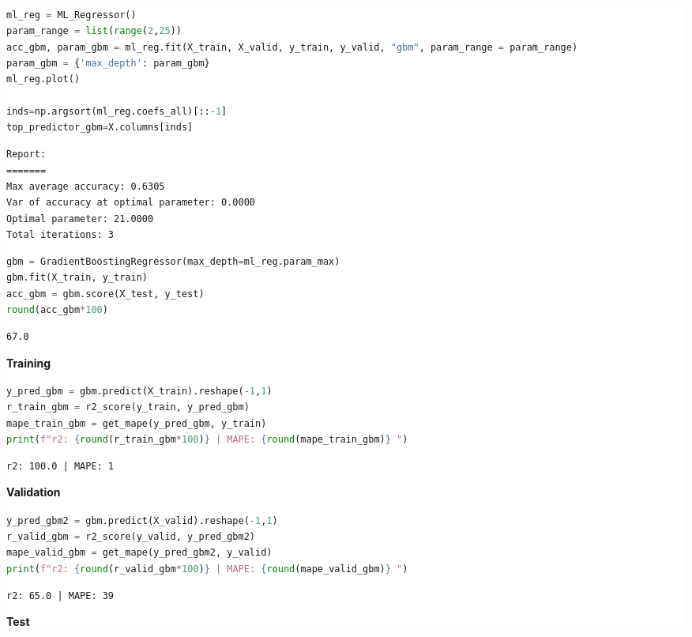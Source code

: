 
```python
ml_reg = ML_Regressor()
param_range = list(range(2,25))
acc_gbm, param_gbm = ml_reg.fit(X_train, X_valid, y_train, y_valid, "gbm", param_range = param_range)
param_gbm = {'max_depth': param_gbm}
ml_reg.plot()

inds=np.argsort(ml_reg.coefs_all)[::-1]
top_predictor_gbm=X.columns[inds]
```

    Report:
    =======
    Max average accuracy: 0.6305
    Var of accuracy at optimal parameter: 0.0000
    Optimal parameter: 21.0000
    Total iterations: 3



```python
gbm = GradientBoostingRegressor(max_depth=ml_reg.param_max)
gbm.fit(X_train, y_train)
acc_gbm = gbm.score(X_test, y_test)
round(acc_gbm*100)
```




    67.0



**Training**


```python
y_pred_gbm = gbm.predict(X_train).reshape(-1,1)
r_train_gbm = r2_score(y_train, y_pred_gbm)
mape_train_gbm = get_mape(y_pred_gbm, y_train)
print(f"r2: {round(r_train_gbm*100)} | MAPE: {round(mape_train_gbm)} ")
```

    r2: 100.0 | MAPE: 1 


**Validation**


```python
y_pred_gbm2 = gbm.predict(X_valid).reshape(-1,1)
r_valid_gbm = r2_score(y_valid, y_pred_gbm2)
mape_valid_gbm = get_mape(y_pred_gbm2, y_valid)
print(f"r2: {round(r_valid_gbm*100)} | MAPE: {round(mape_valid_gbm)} ")
```

    r2: 65.0 | MAPE: 39 


**Test**
